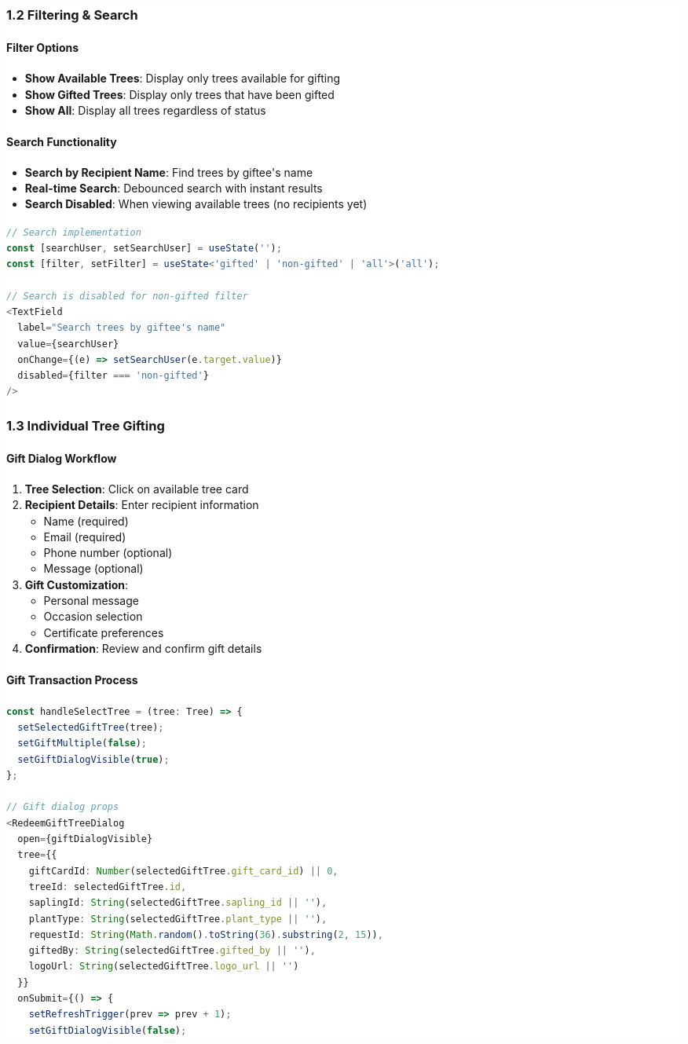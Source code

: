 ### 1.2 Filtering & Search

#### Filter Options
- **Show Available Trees**: Display only trees available for gifting
- **Show Gifted Trees**: Display only trees that have been gifted
- **Show All**: Display all trees regardless of status

#### Search Functionality
- **Search by Recipient Name**: Find trees by giftee's name
- **Real-time Search**: Debounced search with instant results
- **Search Disabled**: When viewing available trees (no recipients yet)

```typescript
// Search implementation
const [searchUser, setSearchUser] = useState('');
const [filter, setFilter] = useState<'gifted' | 'non-gifted' | 'all'>('all');

// Search is disabled for non-gifted filter
<TextField
  label="Search trees by giftee's name"
  value={searchUser}
  onChange={(e) => setSearchUser(e.target.value)}
  disabled={filter === 'non-gifted'}
/>
```

### 1.3 Individual Tree Gifting

#### Gift Dialog Workflow
1. **Tree Selection**: Click on available tree card
2. **Recipient Details**: Enter recipient information
   - Name (required)
   - Email (required)
   - Phone number (optional)
   - Message (optional)
3. **Gift Customization**: 
   - Personal message
   - Occasion selection
   - Certificate preferences
4. **Confirmation**: Review and confirm gift details

#### Gift Transaction Process
```typescript
const handleSelectTree = (tree: Tree) => {
  setSelectedGiftTree(tree);
  setGiftMultiple(false);
  setGiftDialogVisible(true);
};

// Gift dialog props
<RedeemGiftTreeDialog
  open={giftDialogVisible}
  tree={{
    giftCardId: Number(selectedGiftTree.gift_card_id) || 0,
    treeId: selectedGiftTree.id,
    saplingId: String(selectedGiftTree.sapling_id || ''),
    plantType: String(selectedGiftTree.plant_type || ''),
    requestId: String(Math.random().toString(36).substring(2, 15)),
    giftedBy: String(selectedGiftTree.gifted_by || ''),
    logoUrl: String(selectedGiftTree.logo_url || '')
  }}
  onSubmit={() => {
    setRefreshTrigger(prev => prev + 1);
    setGiftDialogVisible(false);
```